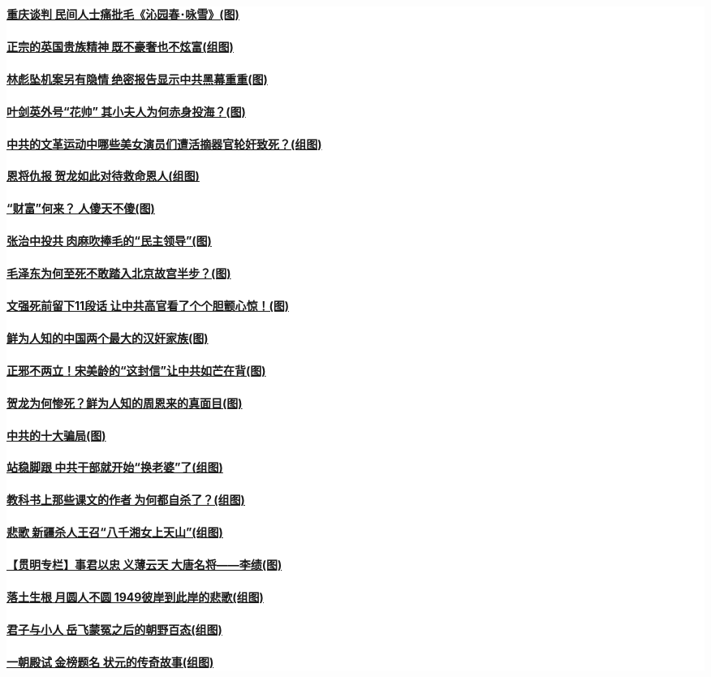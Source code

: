 #### [重庆谈判 民间人士痛批毛《沁园春･咏雪》(图)](../pages/p6/1016327.md?t=11201552)
#### [正宗的英国贵族精神 既不豪奢也不炫富(组图)](../pages/p6/1016325.md?t=11201552)
#### [林彪坠机案另有隐情 绝密报告显示中共黑幕重重(图)](../pages/p6/1016323.md?t=11201552)
#### [叶剑英外号“花帅” 其小夫人为何赤身投海？(图)](../pages/p6/1016319.md?t=11201552)
#### [中共的文革运动中哪些美女演员们遭活摘器官轮奸致死？(组图)](../pages/p6/1016317.md?t=11201552)
#### [恩将仇报 贺龙如此对待救命恩人(组图)](../pages/p6/1016256.md?t=11201552)
#### [“财富”何来？ 人傻天不傻(图)](../pages/p6/1016250.md?t=11201552)
#### [张治中投共 肉麻吹捧毛的“民主领导”(图)](../pages/p6/1016247.md?t=11201552)
#### [毛泽东为何至死不敢踏入北京故宫半步？(图)](../pages/p6/1016122.md?t=11201552)
#### [文强死前留下11段话 让中共高官看了个个胆颤心惊！(图)](../pages/p6/1016121.md?t=11201552)
#### [鲜为人知的中国两个最大的汉奸家族(图)](../pages/p6/1016056.md?t=11201552)
#### [正邪不两立！宋美龄的“这封信”让中共如芒在背(图)](../pages/p6/1016049.md?t=11201552)
#### [贺龙为何惨死？鲜为人知的周恩来的真面目(图)](../pages/p6/1016027.md?t=11201552)
#### [中共的十大骗局(图)](../pages/p6/1015948.md?t=11201552)
#### [站稳脚跟 中共干部就开始“换老婆”了(组图)](../pages/p6/1015904.md?t=11201552)
#### [教科书上那些课文的作者 为何都自杀了？(组图)](../pages/p6/1015875.md?t=11201552)
#### [悲歌 新疆杀人王召“八千湘女上天山”(组图)](../pages/p6/1015694.md?t=11201552)
#### [【贯明专栏】事君以忠 义薄云天 大唐名将——李绩(图)](../pages/p6/1015497.md?t=11201552)
#### [落土生根 月圆人不圆 1949彼岸到此岸的悲歌(组图)](../pages/p6/1014779.md?t=11201552)
#### [君子与小人 岳飞蒙冤之后的朝野百态(组图)](../pages/p6/1012547.md?t=11201552)
#### [一朝殿试 金榜题名 状元的传奇故事(组图)](../pages/p6/1008546.md?t=11201552)
